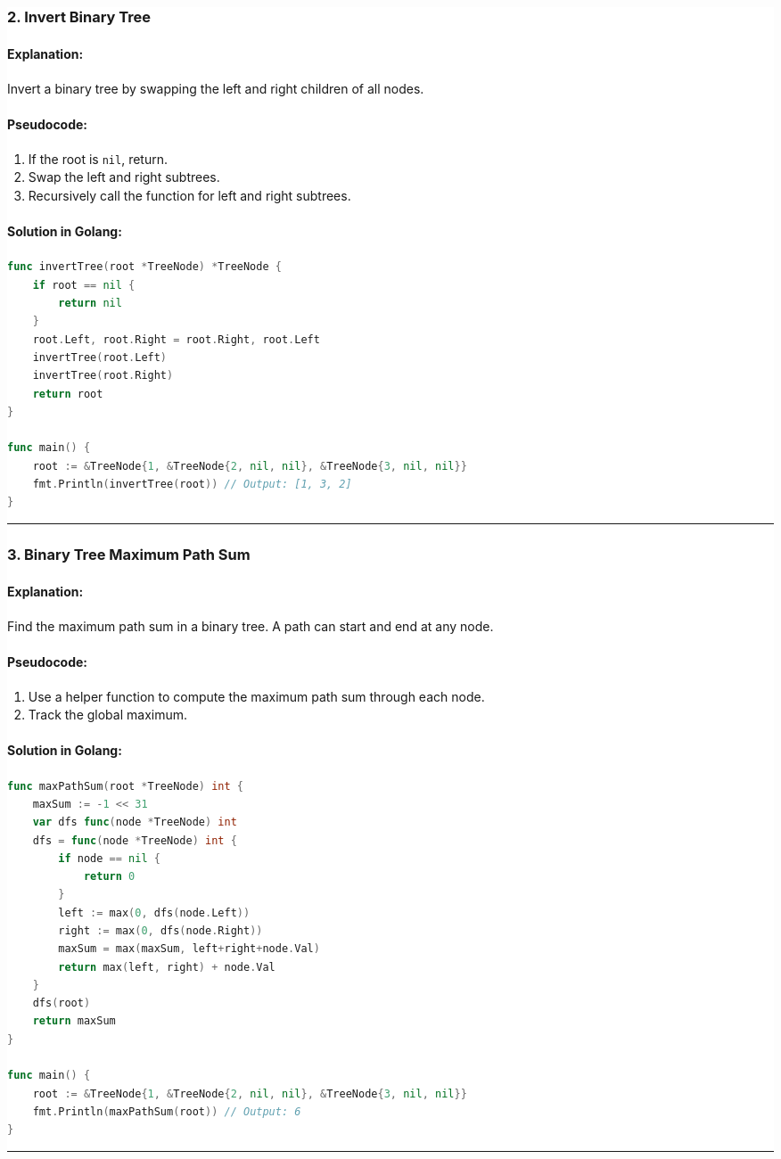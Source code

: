 ### **2. Invert Binary Tree**

#### Explanation:
Invert a binary tree by swapping the left and right children of all nodes.

#### Pseudocode:
1. If the root is `nil`, return.
2. Swap the left and right subtrees.
3. Recursively call the function for left and right subtrees.

#### Solution in Golang:
```go
func invertTree(root *TreeNode) *TreeNode {
    if root == nil {
        return nil
    }
    root.Left, root.Right = root.Right, root.Left
    invertTree(root.Left)
    invertTree(root.Right)
    return root
}

func main() {
    root := &TreeNode{1, &TreeNode{2, nil, nil}, &TreeNode{3, nil, nil}}
    fmt.Println(invertTree(root)) // Output: [1, 3, 2]
}
```

---

### **3. Binary Tree Maximum Path Sum**

#### Explanation:
Find the maximum path sum in a binary tree. A path can start and end at any node.

#### Pseudocode:
1. Use a helper function to compute the maximum path sum through each node.
2. Track the global maximum.

#### Solution in Golang:
```go
func maxPathSum(root *TreeNode) int {
    maxSum := -1 << 31
    var dfs func(node *TreeNode) int
    dfs = func(node *TreeNode) int {
        if node == nil {
            return 0
        }
        left := max(0, dfs(node.Left))
        right := max(0, dfs(node.Right))
        maxSum = max(maxSum, left+right+node.Val)
        return max(left, right) + node.Val
    }
    dfs(root)
    return maxSum
}

func main() {
    root := &TreeNode{1, &TreeNode{2, nil, nil}, &TreeNode{3, nil, nil}}
    fmt.Println(maxPathSum(root)) // Output: 6
}
```

---